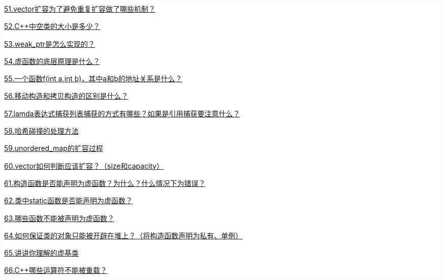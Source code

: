 [51.vector扩容为了避免重复扩容做了哪些机制？](https://blog.csdn.net/songbijian/article/details/132507421#51.vector%E6%89%A9%E5%AE%B9%E4%B8%BA%E4%BA%86%E9%81%BF%E5%85%8D%E9%87%8D%E5%A4%8D%E6%89%A9%E5%AE%B9%E5%81%9A%E4%BA%86%E5%93%AA%E4%BA%9B%E6%9C%BA%E5%88%B6%EF%BC%9F)

[52.C++中空类的大小是多少？](https://blog.csdn.net/songbijian/article/details/132507421#52.C%2B%2B%E4%B8%AD%E7%A9%BA%E7%B1%BB%E7%9A%84%E5%A4%A7%E5%B0%8F%E6%98%AF%E5%A4%9A%E5%B0%91%EF%BC%9F)

[53.weak_ptr是怎么实现的？](https://blog.csdn.net/songbijian/article/details/132507421#53.weak_ptr%E6%98%AF%E6%80%8E%E4%B9%88%E5%AE%9E%E7%8E%B0%E7%9A%84%EF%BC%9F)

[54.虚函数的底层原理是什么？](https://blog.csdn.net/songbijian/article/details/132507421#54.%E8%99%9A%E5%87%BD%E6%95%B0%E7%9A%84%E5%BA%95%E5%B1%82%E5%8E%9F%E7%90%86%E6%98%AF%E4%BB%80%E4%B9%88%EF%BC%9F)

[55.一个函数f(int a,int b)，其中a和b的地址关系是什么？](https://blog.csdn.net/songbijian/article/details/132507421#55.%E4%B8%80%E4%B8%AA%E5%87%BD%E6%95%B0f%28int%20a%2Cint%20b%29%EF%BC%8C%E5%85%B6%E4%B8%ADa%E5%92%8Cb%E7%9A%84%E5%9C%B0%E5%9D%80%E5%85%B3%E7%B3%BB%E6%98%AF%E4%BB%80%E4%B9%88%EF%BC%9F)

[56.移动构造和拷贝构造的区别是什么？](https://blog.csdn.net/songbijian/article/details/132507421#56.%E7%A7%BB%E5%8A%A8%E6%9E%84%E9%80%A0%E5%92%8C%E6%8B%B7%E8%B4%9D%E6%9E%84%E9%80%A0%E7%9A%84%E5%8C%BA%E5%88%AB%E6%98%AF%E4%BB%80%E4%B9%88%EF%BC%9F)

[57.lamda表达式捕获列表捕获的方式有哪些？如果是引用捕获要注意什么？](https://blog.csdn.net/songbijian/article/details/132507421#57.lamda%E8%A1%A8%E8%BE%BE%E5%BC%8F%E6%8D%95%E8%8E%B7%E5%88%97%E8%A1%A8%E6%8D%95%E8%8E%B7%E7%9A%84%E6%96%B9%E5%BC%8F%E6%9C%89%E5%93%AA%E4%BA%9B%EF%BC%9F%E5%A6%82%E6%9E%9C%E6%98%AF%E5%BC%95%E7%94%A8%E6%8D%95%E8%8E%B7%E8%A6%81%E6%B3%A8%E6%84%8F%E4%BB%80%E4%B9%88%EF%BC%9F)

[58.哈希碰撞的处理方法](https://blog.csdn.net/songbijian/article/details/132507421#58.%E5%93%88%E5%B8%8C%E7%A2%B0%E6%92%9E%E7%9A%84%E5%A4%84%E7%90%86%E6%96%B9%E6%B3%95)

[59.unordered_map的扩容过程](https://blog.csdn.net/songbijian/article/details/132507421#59.unordered_map%E7%9A%84%E6%89%A9%E5%AE%B9%E8%BF%87%E7%A8%8B)

[60.vector如何判断应该扩容？（size和capacity）](https://blog.csdn.net/songbijian/article/details/132507421#60.vector%E5%A6%82%E4%BD%95%E5%88%A4%E6%96%AD%E5%BA%94%E8%AF%A5%E6%89%A9%E5%AE%B9%EF%BC%9F%EF%BC%88size%E5%92%8Ccapacity%EF%BC%89)

[61.构造函数是否能声明为虚函数？为什么？什么情况下为错误？](https://blog.csdn.net/songbijian/article/details/132507421#61.%E6%9E%84%E9%80%A0%E5%87%BD%E6%95%B0%E6%98%AF%E5%90%A6%E8%83%BD%E5%A3%B0%E6%98%8E%E4%B8%BA%E8%99%9A%E5%87%BD%E6%95%B0%EF%BC%9F%E4%B8%BA%E4%BB%80%E4%B9%88%EF%BC%9F%E4%BB%80%E4%B9%88%E6%83%85%E5%86%B5%E4%B8%8B%E4%B8%BA%E9%94%99%E8%AF%AF%EF%BC%9F)

[62.类中static函数是否能声明为虚函数？](https://blog.csdn.net/songbijian/article/details/132507421#62.%E7%B1%BB%E4%B8%ADstatic%E5%87%BD%E6%95%B0%E6%98%AF%E5%90%A6%E8%83%BD%E5%A3%B0%E6%98%8E%E4%B8%BA%E8%99%9A%E5%87%BD%E6%95%B0%EF%BC%9F)

[63.哪些函数不能被声明为虚函数？](https://blog.csdn.net/songbijian/article/details/132507421#63.%E5%93%AA%E4%BA%9B%E5%87%BD%E6%95%B0%E4%B8%8D%E8%83%BD%E8%A2%AB%E5%A3%B0%E6%98%8E%E4%B8%BA%E8%99%9A%E5%87%BD%E6%95%B0%EF%BC%9F)

[64.如何保证类的对象只能被开辟在堆上？（将构造函数声明为私有、单例）](https://blog.csdn.net/songbijian/article/details/132507421#64.%E5%A6%82%E4%BD%95%E4%BF%9D%E8%AF%81%E7%B1%BB%E7%9A%84%E5%AF%B9%E8%B1%A1%E5%8F%AA%E8%83%BD%E8%A2%AB%E5%BC%80%E8%BE%9F%E5%9C%A8%E5%A0%86%E4%B8%8A%EF%BC%9F%EF%BC%88%E5%B0%86%E6%9E%84%E9%80%A0%E5%87%BD%E6%95%B0%E5%A3%B0%E6%98%8E%E4%B8%BA%E7%A7%81%E6%9C%89%E3%80%81%E5%8D%95%E4%BE%8B%EF%BC%89)

[65.讲讲你理解的虚基类](https://blog.csdn.net/songbijian/article/details/132507421#65.%E8%AE%B2%E8%AE%B2%E4%BD%A0%E7%90%86%E8%A7%A3%E7%9A%84%E8%99%9A%E5%9F%BA%E7%B1%BB)

[66.C++哪些运算符不能被重载？](https://blog.csdn.net/songbijian/article/details/132507421#66.C%2B%2B%E5%93%AA%E4%BA%9B%E8%BF%90%E7%AE%97%E7%AC%A6%E4%B8%8D%E8%83%BD%E8%A2%AB%E9%87%8D%E8%BD%BD%EF%BC%9F)
